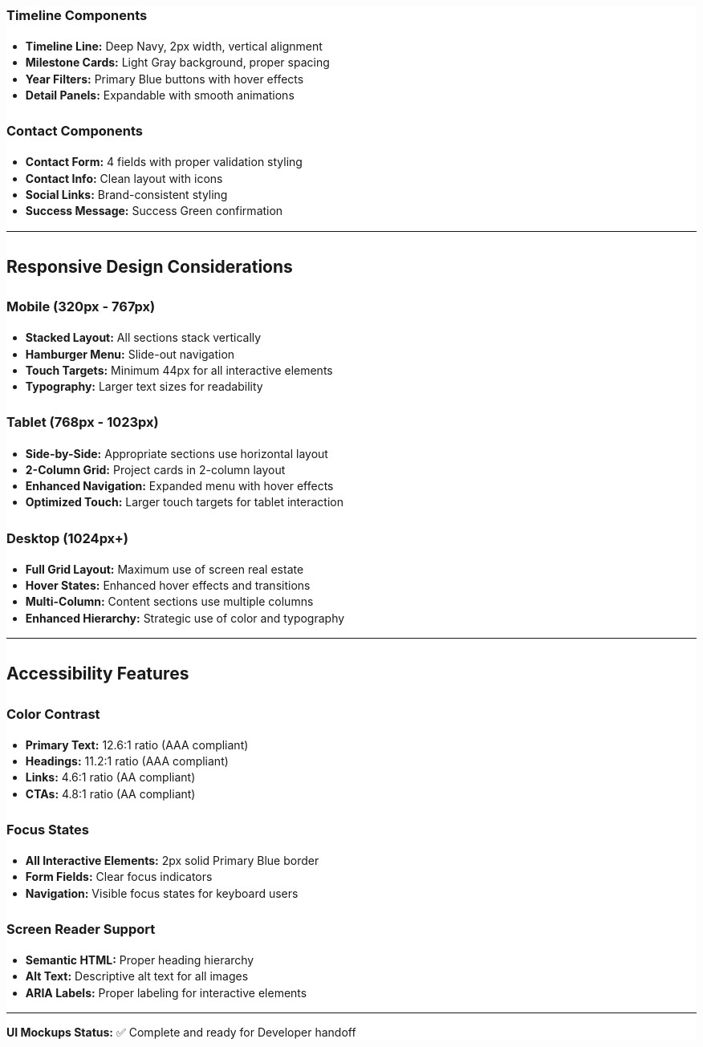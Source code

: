 ### Timeline Components
- **Timeline Line:** Deep Navy, 2px width, vertical alignment
- **Milestone Cards:** Light Gray background, proper spacing
- **Year Filters:** Primary Blue buttons with hover effects
- **Detail Panels:** Expandable with smooth animations

### Contact Components
- **Contact Form:** 4 fields with proper validation styling
- **Contact Info:** Clean layout with icons
- **Social Links:** Brand-consistent styling
- **Success Message:** Success Green confirmation

---

## Responsive Design Considerations

### Mobile (320px - 767px)
- **Stacked Layout:** All sections stack vertically
- **Hamburger Menu:** Slide-out navigation
- **Touch Targets:** Minimum 44px for all interactive elements
- **Typography:** Larger text sizes for readability

### Tablet (768px - 1023px)
- **Side-by-Side:** Appropriate sections use horizontal layout
- **2-Column Grid:** Project cards in 2-column layout
- **Enhanced Navigation:** Expanded menu with hover effects
- **Optimized Touch:** Larger touch targets for tablet interaction

### Desktop (1024px+)
- **Full Grid Layout:** Maximum use of screen real estate
- **Hover States:** Enhanced hover effects and transitions
- **Multi-Column:** Content sections use multiple columns
- **Enhanced Hierarchy:** Strategic use of color and typography

---

## Accessibility Features

### Color Contrast
- **Primary Text:** 12.6:1 ratio (AAA compliant)
- **Headings:** 11.2:1 ratio (AAA compliant)
- **Links:** 4.6:1 ratio (AA compliant)
- **CTAs:** 4.8:1 ratio (AA compliant)

### Focus States
- **All Interactive Elements:** 2px solid Primary Blue border
- **Form Fields:** Clear focus indicators
- **Navigation:** Visible focus states for keyboard users

### Screen Reader Support
- **Semantic HTML:** Proper heading hierarchy
- **Alt Text:** Descriptive alt text for all images
- **ARIA Labels:** Proper labeling for interactive elements

---

**UI Mockups Status:** ✅ Complete and ready for Developer handoff 